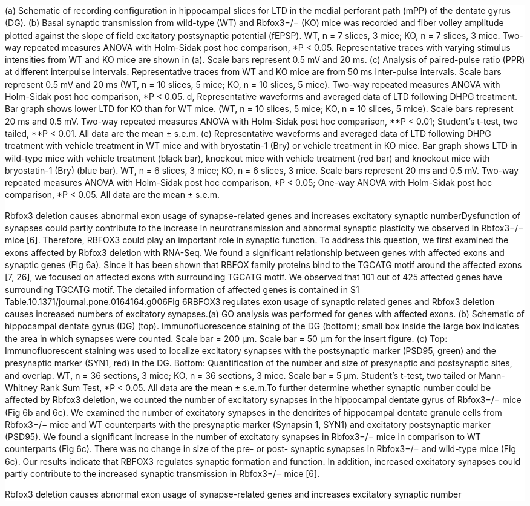 (a) Schematic of recording configuration in hippocampal slices for LTD in the medial perforant path (mPP) of the dentate gyrus (DG). (b) Basal synaptic transmission from wild-type (WT) and Rbfox3−/− (KO) mice was recorded and fiber volley amplitude plotted against the slope of field excitatory postsynaptic potential (fEPSP). WT, n = 7 slices, 3 mice; KO, n = 7 slices, 3 mice. Two-way repeated measures ANOVA with Holm-Sidak post hoc comparison, *P < 0.05. Representative traces with varying stimulus intensities from WT and KO mice are shown in (a). Scale bars represent 0.5 mV and 20 ms. (c) Analysis of paired-pulse ratio (PPR) at different interpulse intervals. Representative traces from WT and KO mice are from 50 ms inter-pulse intervals. Scale bars represent 0.5 mV and 20 ms (WT, n = 10 slices, 5 mice; KO, n = 10 slices, 5 mice). Two-way repeated measures ANOVA with Holm-Sidak post hoc comparison, *P < 0.05. d, Representative waveforms and averaged data of LTD following DHPG treatment. Bar graph shows lower LTD for KO than for WT mice. (WT, n = 10 slices, 5 mice; KO, n = 10 slices, 5 mice). Scale bars represent 20 ms and 0.5 mV. Two-way repeated measures ANOVA with Holm-Sidak post hoc comparison, **P < 0.01; Student’s t-test, two tailed, **P < 0.01. All data are the mean ± s.e.m. (e) Representative waveforms and averaged data of LTD following DHPG treatment with vehicle treatment in WT mice and with bryostatin-1 (Bry) or vehicle treatment in KO mice. Bar graph shows LTD in wild-type mice with vehicle treatment (black bar), knockout mice with vehicle treatment (red bar) and knockout mice with bryostatin-1 (Bry) (blue bar). WT, n = 6 slices, 3 mice; KO, n = 6 slices, 3 mice. Scale bars represent 20 ms and 0.5 mV. Two-way repeated measures ANOVA with Holm-Sidak post hoc comparison, *P < 0.05; One-way ANOVA with Holm-Sidak post hoc comparison, *P < 0.05. All data are the mean ± s.e.m.

Rbfox3 deletion causes abnormal exon usage of synapse-related genes and increases excitatory synaptic numberDysfunction of synapses could partly contribute to the increase in neurotransmission and abnormal synaptic plasticity we observed in Rbfox3−/− mice [6]. Therefore, RBFOX3 could play an important role in synaptic function. To address this question, we first examined the exons affected by Rbfox3 deletion with RNA-Seq. We found a significant relationship between genes with affected exons and synaptic genes (Fig 6a). Since it has been shown that RBFOX family proteins bind to the TGCATG motif around the affected exons [7, 26], we focused on affected exons with surrounding TGCATG motif. We observed that 101 out of 425 affected genes have surrounding TGCATG motif. The detailed information of affected genes is contained in S1 Table.10.1371/journal.pone.0164164.g006Fig 6RBFOX3 regulates exon usage of synaptic related genes and Rbfox3 deletion causes increased numbers of excitatory synapses.(a) GO analysis was performed for genes with affected exons. (b) Schematic of hippocampal dentate gyrus (DG) (top). Immunofluorescence staining of the DG (bottom); small box inside the large box indicates the area in which synapses were counted. Scale bar = 200 μm. Scale bar = 50 μm for the insert figure. (c) Top: Immunofluorescent staining was used to localize excitatory synapses with the postsynaptic marker (PSD95, green) and the presynaptic marker (SYN1, red) in the DG. Bottom: Quantification of the number and size of presynaptic and postsynaptic sites, and overlap. WT, n = 36 sections, 3 mice; KO, n = 36 sections, 3 mice. Scale bar = 5 μm. Student’s t-test, two tailed or Mann-Whitney Rank Sum Test, *P < 0.05. All data are the mean ± s.e.m.To further determine whether synaptic number could be affected by Rbfox3 deletion, we counted the number of excitatory synapses in the hippocampal dentate gyrus of Rbfox3−/− mice (Fig 6b and 6c). We examined the number of excitatory synapses in the dendrites of hippocampal dentate granule cells from Rbfox3−/− mice and WT counterparts with the presynaptic marker (Synapsin 1, SYN1) and excitatory postsynaptic marker (PSD95). We found a significant increase in the number of excitatory synapses in Rbfox3−/− mice in comparison to WT counterparts (Fig 6c). There was no change in size of the pre- or post- synaptic synapses in Rbfox3−/− and wild-type mice (Fig 6c). Our results indicate that RBFOX3 regulates synaptic formation and function. In addition, increased excitatory synapses could partly contribute to the increased synaptic transmission in Rbfox3−/− mice [6].

Rbfox3 deletion causes abnormal exon usage of synapse-related genes and increases excitatory synaptic number
